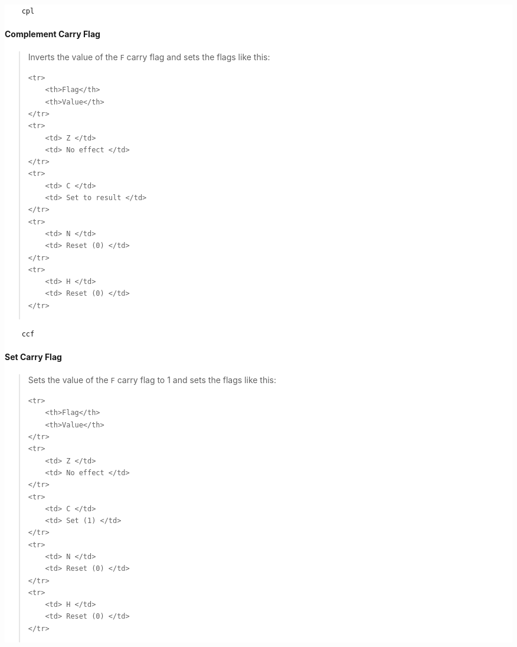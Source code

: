 ```RGBASM
	cpl
```

#### Complement Carry Flag
> Inverts the value of the `F` carry flag and sets the flags like this:
> <table>
    <tr>
        <th>Flag</th>
        <th>Value</th>
    </tr>
    <tr>
        <td> Z </td>
        <td> No effect </td>
    </tr>
    <tr>
        <td> C </td>
        <td> Set to result </td>
    </tr>
    <tr>
        <td> N </td>
        <td> Reset (0) </td>
    </tr>
    <tr>
        <td> H </td>
        <td> Reset (0) </td>
    </tr>
> </table>

```RGBASM
	ccf
```

#### Set Carry Flag
> Sets the value of the `F` carry flag to 1 and sets the flags like this:
> <table>
    <tr>
        <th>Flag</th>
        <th>Value</th>
    </tr>
    <tr>
        <td> Z </td>
        <td> No effect </td>
    </tr>
    <tr>
        <td> C </td>
        <td> Set (1) </td>
    </tr>
    <tr>
        <td> N </td>
        <td> Reset (0) </td>
    </tr>
    <tr>
        <td> H </td>
        <td> Reset (0) </td>
    </tr>
> </table>
